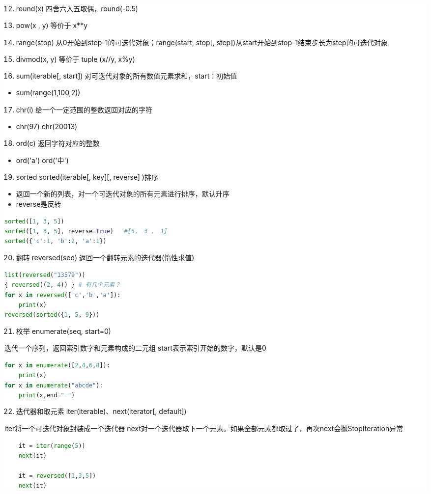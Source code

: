 12. round(x) 四舍六入五取偶，round(-0.5)

13. pow(x , y) 等价于 x**y

14. range(stop) 从0开始到stop-1的可迭代对象；range(start, stop[, step])从start开始到stop-1结束步长为step的可迭代对象

15. divmod(x, y) 等价于 tuple (x//y, x%y)

16. sum(iterable[, start]) 对可迭代对象的所有数值元素求和，start：初始值
- sum(range(1,100,2))

17. chr(i) 给一个一定范围的整数返回对应的字符
- chr(97)    chr(20013)

18. ord(c) 返回字符对应的整数
- ord('a')    ord('中')

19. sorted
    sorted(iterable[, key]\[, reverse] )排序
- 返回一个新的列表，对一个可迭代对象的所有元素进行排序，默认升序
- reverse是反转
```python
sorted([1, 3, 5])
sorted([1, 3, 5], reverse=True)   #[5， 3 ， 1]
sorted({'c':1, 'b':2, 'a':1})
```

20. 翻转 reversed(seq)
返回一个翻转元素的迭代器(惰性求值)
```python
list(reversed("13579"))
{ reversed((2, 4)) } # 有几个元素？
for x in reversed(['c','b','a']):
	print(x)
reversed(sorted({1, 5, 9}))
```

21. 枚举 enumerate(seq, start=0)

迭代一个序列，返回索引数字和元素构成的二元组
start表示索引开始的数字，默认是0
```python
for x in enumerate([2,4,6,8]):
	print(x)
for x in enumerate("abcde"):
	print(x,end=" ")
```
22. 迭代器和取元素 iter(iterable)、next(iterator[, default])

iter将一个可迭代对象封装成一个迭代器
next对一个迭代器取下一个元素。如果全部元素都取过了，再次next会抛StopIteration异常
```python
    it = iter(range(5))
    next(it)
    
    it = reversed([1,3,5])
    next(it)
```
